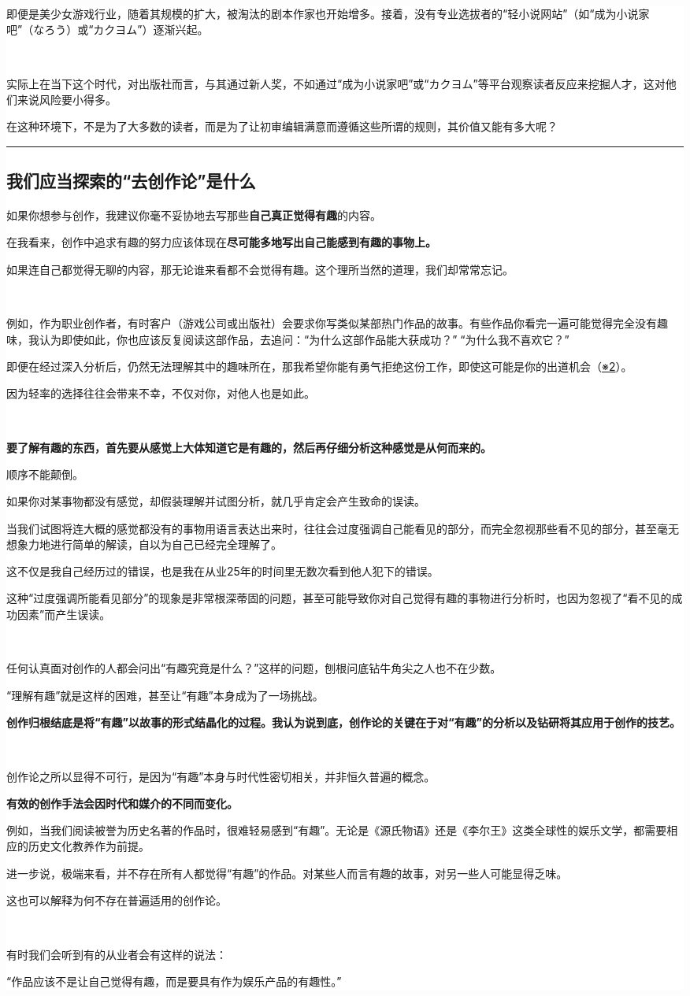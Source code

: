 
即便是美少女游戏行业，随着其规模的扩大，被淘汰的剧本作家也开始增多。接着，没有专业选拔者的“轻小说网站”（如“成为小说家吧”（なろう）或“カクヨム”）逐渐兴起。

 

实际上在当下这个时代，对出版社而言，与其通过新人奖，不如通过“成为小说家吧”或“カクヨム”等平台观察读者反应来挖掘人才，这对他们来说风险要小得多。

在这种环境下，不是为了大多数的读者，而是为了让初审编辑满意而遵循这些所谓的规则，其价值又能有多大呢？

---

## 我们应当探索的“去创作论”是什么

如果你想参与创作，我建议你毫不妥协地去写那些**自己真正觉得有趣**的内容。

在我看来，创作中追求有趣的努力应该体现在**尽可能多地写出自己能感到有趣的事物上。**

如果连自己都觉得无聊的内容，那无论谁来看都不会觉得有趣。这个理所当然的道理，我们却常常忘记。

 

例如，作为职业创作者，有时客户（游戏公司或出版社）会要求你写类似某部热门作品的故事。有些作品你看完一遍可能觉得完全没有趣味，我认为即使如此，你也应该反复阅读这部作品，去追问：“为什么这部作品能大获成功？” “为什么我不喜欢它？”

即便在经过深入分析后，仍然无法理解其中的趣味所在，那我希望你能有勇气拒绝这份工作，即使这可能是你的出道机会（[※2](#注释)）。

因为轻率的选择往往会带来不幸，不仅对你，对他人也是如此。

 

**要了解有趣的东西，首先要从感觉上大体知道它是有趣的，然后再仔细分析这种感觉是从何而来的。**

顺序不能颠倒。

如果你对某事物都没有感觉，却假装理解并试图分析，就几乎肯定会产生致命的误读。

当我们试图将连大概的感觉都没有的事物用语言表达出来时，往往会过度强调自己能看见的部分，而完全忽视那些看不见的部分，甚至毫无想象力地进行简单的解读，自以为自己已经完全理解了。

这不仅是我自己经历过的错误，也是我在从业25年的时间里无数次看到他人犯下的错误。

这种“过度强调所能看见部分”的现象是非常根深蒂固的问题，甚至可能导致你对自己觉得有趣的事物进行分析时，也因为忽视了“看不见的成功因素”而产生误读。

 

任何认真面对创作的人都会问出“有趣究竟是什么？”这样的问题，刨根问底钻牛角尖之人也不在少数。

“理解有趣”就是这样的困难，甚至让“有趣”本身成为了一场挑战。

**创作归根结底是将“有趣”以故事的形式结晶化的过程。我认为说到底，创作论的关键在于对“有趣”的分析以及钻研将其应用于创作的技艺。**

 

创作论之所以显得不可行，是因为“有趣”本身与时代性密切相关，并非恒久普遍的概念。

**有效的创作手法会因时代和媒介的不同而变化。**

例如，当我们阅读被誉为历史名著的作品时，很难轻易感到“有趣”。无论是《源氏物语》还是《李尔王》这类全球性的娱乐文学，都需要相应的历史文化教养作为前提。

进一步说，极端来看，并不存在所有人都觉得“有趣”的作品。对某些人而言有趣的故事，对另一些人可能显得乏味。

这也可以解释为何不存在普遍适用的创作论。

 

有时我们会听到有的从业者会有这样的说法：

“作品应该不是让自己觉得有趣，而是要具有作为娱乐产品的有趣性。”
